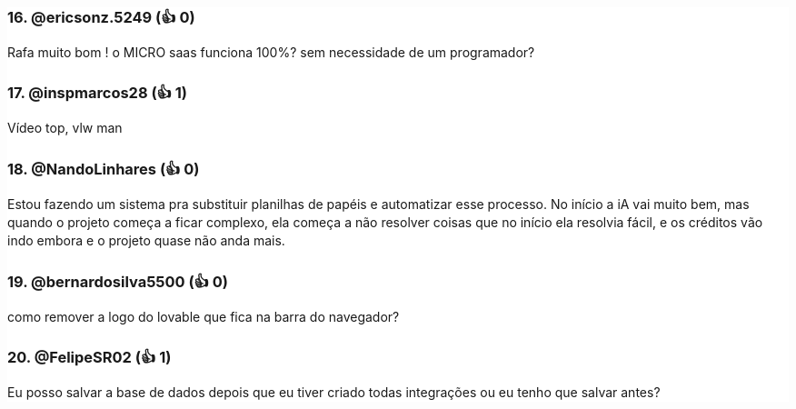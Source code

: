 ### 16. @ericsonz.5249 (👍 0)
Rafa muito bom ! o MICRO saas funciona 100%? sem necessidade de um programador?

### 17. @inspmarcos28 (👍 1)
Vídeo top, vlw man

### 18. @NandoLinhares (👍 0)
Estou fazendo um sistema pra substituir planilhas de papéis e automatizar esse processo. No início a iA vai muito bem, mas quando o projeto começa a ficar complexo, ela começa a não resolver coisas que no início ela resolvia fácil, e os créditos vão indo embora e o projeto quase não anda mais.

### 19. @bernardosilva5500 (👍 0)
como remover a logo do lovable que fica na barra do navegador?

### 20. @FelipeSR02 (👍 1)
Eu posso salvar a base de dados depois que eu tiver criado todas integrações ou eu tenho que salvar antes?

